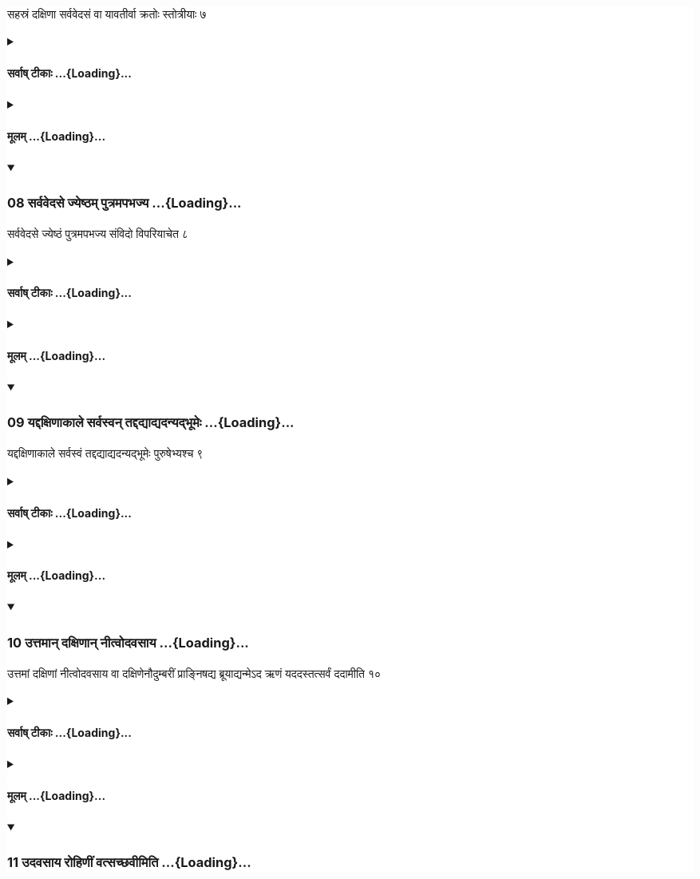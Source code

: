 सहस्रं दक्षिणा सर्ववेदसं वा यावतीर्वा क्रतोः स्तोत्रीयाः ७
</details>
</div>
<div class="js_include collapsed" newlevelforh1="4" title="सर्वाष् टीकाः" unfilled url="/vedAH_yajuH/taittirIyam/sUtram/ApastambaH/shrautam/sarvASh_TIkAH/22/01/07_sahasran_daxiNA_sarvavedasaM.md">
<details><summary><h4>सर्वाष् टीकाः ...{Loading}...</h4></summary></details>
</div>
<div class="js_include collapsed" newlevelforh1="4" title="मूलम्" unfilled url="/vedAH_yajuH/taittirIyam/sUtram/ApastambaH/shrautam/mUlam/22/01/07_sahasran_daxiNA_sarvavedasaM.md">
<details><summary><h4>मूलम् ...{Loading}...</h4></summary></details>
</div>
<div class="js_include" includetitle="true" newlevelforh1="3" unfilled url="/vedAH_yajuH/taittirIyam/sUtram/ApastambaH/shrautam/vishvAsa-prastutiH/22/01/08_sarvavedase_jyeShTham_putramapabhajya.md">
<details open><summary><h3>08 सर्ववेदसे ज्येष्ठम् पुत्रमपभज्य ...{Loading}...</h3></summary>

सर्ववेदसे ज्येष्ठं पुत्रमपभज्य संविदो विपरियाचेत ८
</details>
</div>
<div class="js_include collapsed" newlevelforh1="4" title="सर्वाष् टीकाः" unfilled url="/vedAH_yajuH/taittirIyam/sUtram/ApastambaH/shrautam/sarvASh_TIkAH/22/01/08_sarvavedase_jyeShTham_putramapabhajya.md">
<details><summary><h4>सर्वाष् टीकाः ...{Loading}...</h4></summary></details>
</div>
<div class="js_include collapsed" newlevelforh1="4" title="मूलम्" unfilled url="/vedAH_yajuH/taittirIyam/sUtram/ApastambaH/shrautam/mUlam/22/01/08_sarvavedase_jyeShTham_putramapabhajya.md">
<details><summary><h4>मूलम् ...{Loading}...</h4></summary></details>
</div>
<div class="js_include" includetitle="true" newlevelforh1="3" unfilled url="/vedAH_yajuH/taittirIyam/sUtram/ApastambaH/shrautam/vishvAsa-prastutiH/22/01/09_yaddaxiNAkAle_sarvasvan_taddadyAdyadanyadbhUmeH.md">
<details open><summary><h3>09 यद्दक्षिणाकाले सर्वस्वन् तद्दद्याद्यदन्यद्भूमेः ...{Loading}...</h3></summary>

यद्दक्षिणाकाले सर्वस्वं तद्दद्याद्यदन्यद्भूमेः पुरुषेभ्यश्च ९
</details>
</div>
<div class="js_include collapsed" newlevelforh1="4" title="सर्वाष् टीकाः" unfilled url="/vedAH_yajuH/taittirIyam/sUtram/ApastambaH/shrautam/sarvASh_TIkAH/22/01/09_yaddaxiNAkAle_sarvasvan_taddadyAdyadanyadbhUmeH.md">
<details><summary><h4>सर्वाष् टीकाः ...{Loading}...</h4></summary></details>
</div>
<div class="js_include collapsed" newlevelforh1="4" title="मूलम्" unfilled url="/vedAH_yajuH/taittirIyam/sUtram/ApastambaH/shrautam/mUlam/22/01/09_yaddaxiNAkAle_sarvasvan_taddadyAdyadanyadbhUmeH.md">
<details><summary><h4>मूलम् ...{Loading}...</h4></summary></details>
</div>
<div class="js_include" includetitle="true" newlevelforh1="3" unfilled url="/vedAH_yajuH/taittirIyam/sUtram/ApastambaH/shrautam/vishvAsa-prastutiH/22/01/10_uttamAn_daxiNAn_nItvodavasAya.md">
<details open><summary><h3>10 उत्तमान् दक्षिणान् नीत्वोदवसाय ...{Loading}...</h3></summary>

उत्तमां दक्षिणां नीत्वोदवसाय वा दक्षिणेनौदुम्बरीं प्राङ्निषद्य ब्रूयाद्यन्मेऽद ऋणं यददस्तत्सर्वं ददामीति १०
</details>
</div>
<div class="js_include collapsed" newlevelforh1="4" title="सर्वाष् टीकाः" unfilled url="/vedAH_yajuH/taittirIyam/sUtram/ApastambaH/shrautam/sarvASh_TIkAH/22/01/10_uttamAn_daxiNAn_nItvodavasAya.md">
<details><summary><h4>सर्वाष् टीकाः ...{Loading}...</h4></summary></details>
</div>
<div class="js_include collapsed" newlevelforh1="4" title="मूलम्" unfilled url="/vedAH_yajuH/taittirIyam/sUtram/ApastambaH/shrautam/mUlam/22/01/10_uttamAn_daxiNAn_nItvodavasAya.md">
<details><summary><h4>मूलम् ...{Loading}...</h4></summary></details>
</div>
<div class="js_include" includetitle="true" newlevelforh1="3" unfilled url="/vedAH_yajuH/taittirIyam/sUtram/ApastambaH/shrautam/vishvAsa-prastutiH/22/01/11_udavasAya_rohiNIM_vatsachChavImiti.md">
<details open><summary><h3>11 उदवसाय रोहिणीं वत्सच्छवीमिति ...{Loading}...</h3></summary>
